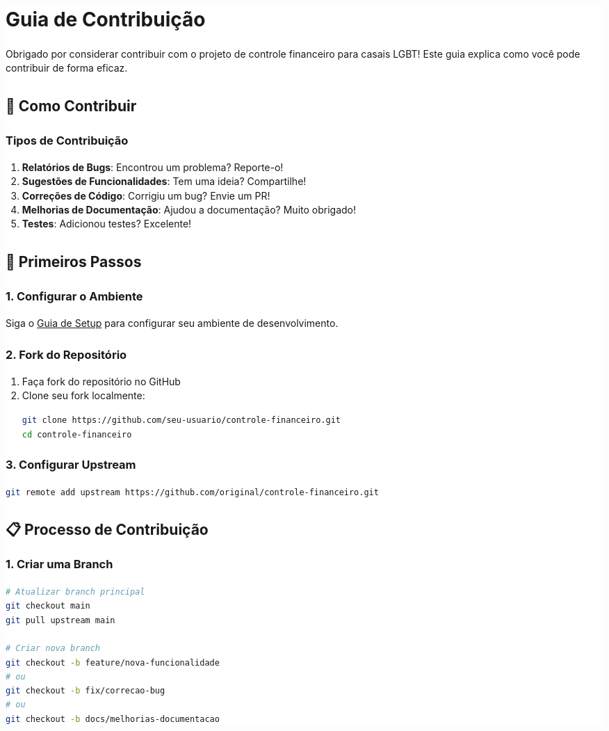 # Guia de Contribuição

Obrigado por considerar contribuir com o projeto de controle financeiro para casais LGBT! Este guia explica como você pode contribuir de forma eficaz.

## 🤝 Como Contribuir

### Tipos de Contribuição

1. **Relatórios de Bugs**: Encontrou um problema? Reporte-o!
2. **Sugestões de Funcionalidades**: Tem uma ideia? Compartilhe!
3. **Correções de Código**: Corrigiu um bug? Envie um PR!
4. **Melhorias de Documentação**: Ajudou a documentação? Muito obrigado!
5. **Testes**: Adicionou testes? Excelente!

## 🚀 Primeiros Passos

### 1. Configurar o Ambiente

Siga o [Guia de Setup](docs/development/setup.md) para configurar seu ambiente de desenvolvimento.

### 2. Fork do Repositório

1. Faça fork do repositório no GitHub
2. Clone seu fork localmente:
   ```bash
   git clone https://github.com/seu-usuario/controle-financeiro.git
   cd controle-financeiro
   ```

### 3. Configurar Upstream

```bash
git remote add upstream https://github.com/original/controle-financeiro.git
```

## 📋 Processo de Contribuição

### 1. Criar uma Branch

```bash
# Atualizar branch principal
git checkout main
git pull upstream main

# Criar nova branch
git checkout -b feature/nova-funcionalidade
# ou
git checkout -b fix/correcao-bug
# ou
git checkout -b docs/melhorias-documentacao
```
